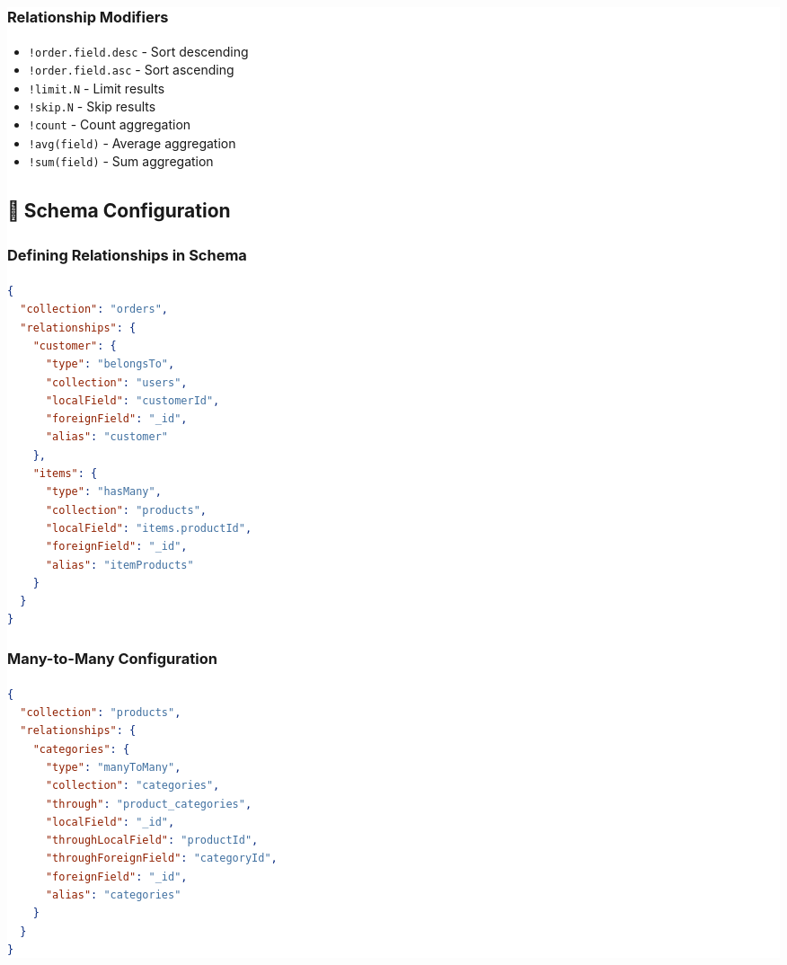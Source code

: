 ### Relationship Modifiers
- `!order.field.desc` - Sort descending
- `!order.field.asc` - Sort ascending
- `!limit.N` - Limit results
- `!skip.N` - Skip results
- `!count` - Count aggregation
- `!avg(field)` - Average aggregation
- `!sum(field)` - Sum aggregation

## 🔧 Schema Configuration

### Defining Relationships in Schema

```json
{
  "collection": "orders",
  "relationships": {
    "customer": {
      "type": "belongsTo",
      "collection": "users",
      "localField": "customerId",
      "foreignField": "_id",
      "alias": "customer"
    },
    "items": {
      "type": "hasMany",
      "collection": "products",
      "localField": "items.productId",
      "foreignField": "_id",
      "alias": "itemProducts"
    }
  }
}
```

### Many-to-Many Configuration

```json
{
  "collection": "products",
  "relationships": {
    "categories": {
      "type": "manyToMany",
      "collection": "categories",
      "through": "product_categories",
      "localField": "_id",
      "throughLocalField": "productId",
      "throughForeignField": "categoryId",
      "foreignField": "_id",
      "alias": "categories"
    }
  }
}
```

